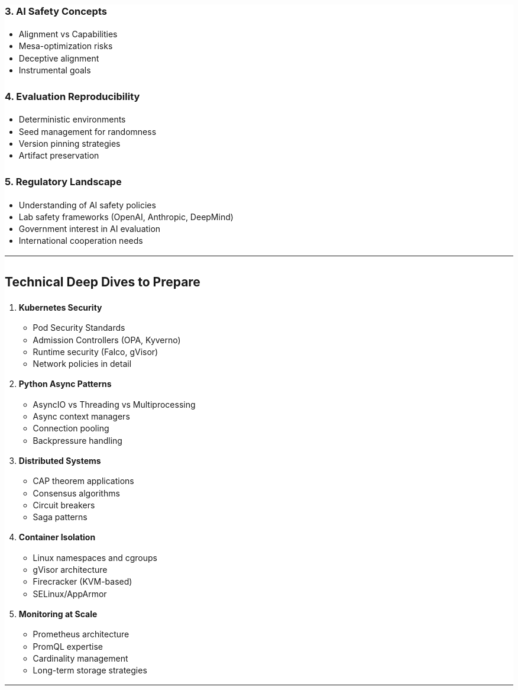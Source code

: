 ### 3. AI Safety Concepts
- Alignment vs Capabilities
- Mesa-optimization risks
- Deceptive alignment
- Instrumental goals

### 4. Evaluation Reproducibility
- Deterministic environments
- Seed management for randomness
- Version pinning strategies
- Artifact preservation

### 5. Regulatory Landscape
- Understanding of AI safety policies
- Lab safety frameworks (OpenAI, Anthropic, DeepMind)
- Government interest in AI evaluation
- International cooperation needs

---

## Technical Deep Dives to Prepare

1. **Kubernetes Security**
   - Pod Security Standards
   - Admission Controllers (OPA, Kyverno)
   - Runtime security (Falco, gVisor)
   - Network policies in detail

2. **Python Async Patterns**
   - AsyncIO vs Threading vs Multiprocessing
   - Async context managers
   - Connection pooling
   - Backpressure handling

3. **Distributed Systems**
   - CAP theorem applications
   - Consensus algorithms
   - Circuit breakers
   - Saga patterns

4. **Container Isolation**
   - Linux namespaces and cgroups
   - gVisor architecture
   - Firecracker (KVM-based)
   - SELinux/AppArmor

5. **Monitoring at Scale**
   - Prometheus architecture
   - PromQL expertise
   - Cardinality management
   - Long-term storage strategies

---